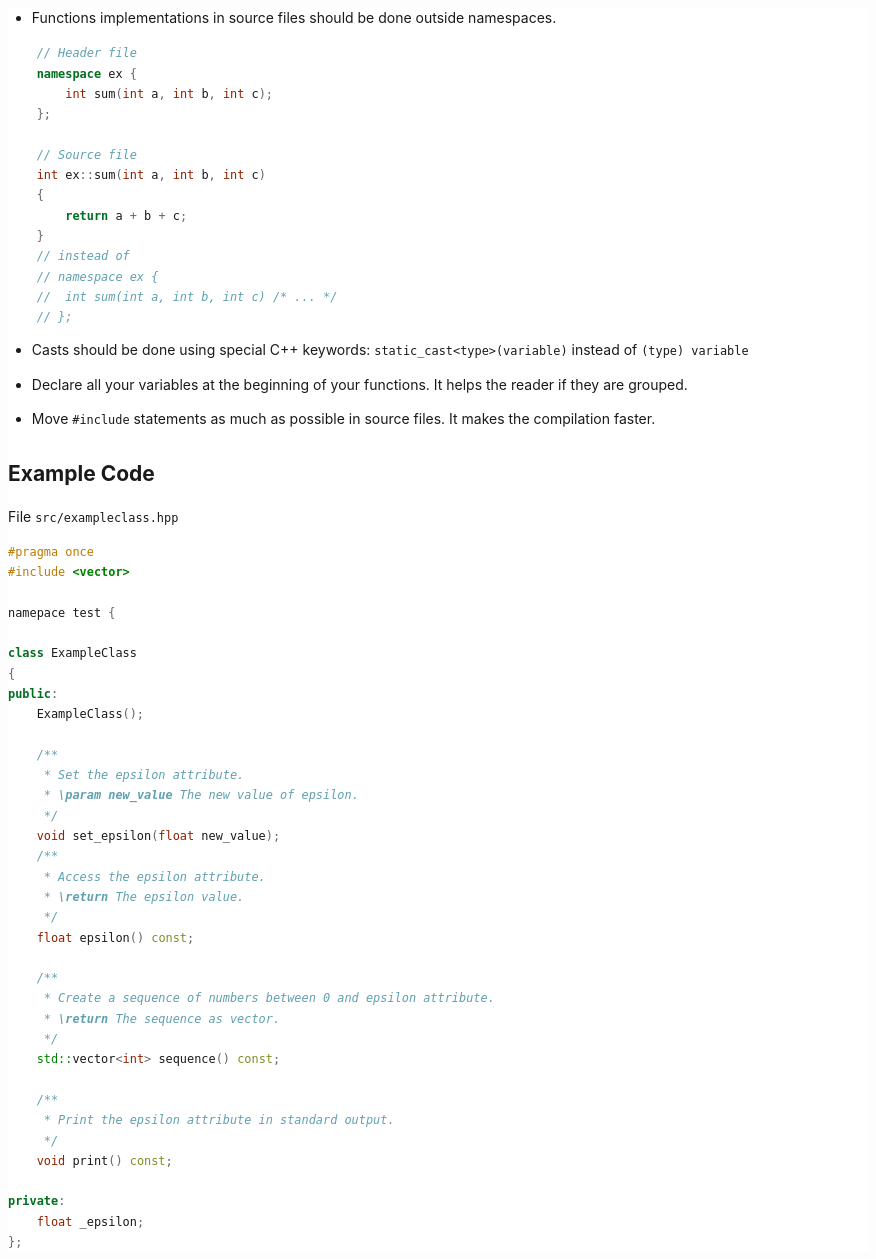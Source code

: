 - Functions implementations in source files should be done outside namespaces. 
```c++
	// Header file
	namespace ex {
		int sum(int a, int b, int c);
	};
	
	// Source file
	int ex::sum(int a, int b, int c)
	{
		return a + b + c;
	}
	// instead of 
	// namespace ex {
	// 	int sum(int a, int b, int c) /* ... */
	// };
```

- Casts should be done using special C++ keywords: `static_cast<type>(variable)` instead of `(type) variable`

- Declare all your variables at the beginning of your functions. It helps the reader if they are grouped.

- Move `#include` statements as much as possible in source files. It makes the compilation faster.


## Example Code

File `src/exampleclass.hpp`
```c++
#pragma once
#include <vector>

namepace test {

class ExampleClass 
{
public:
	ExampleClass();
	
	/**
	 * Set the epsilon attribute.
	 * \param new_value The new value of epsilon.
	 */
	void set_epsilon(float new_value);
	/**
	 * Access the epsilon attribute.
	 * \return The epsilon value.
	 */
	float epsilon() const;
	
	/**
	 * Create a sequence of numbers between 0 and epsilon attribute.
	 * \return The sequence as vector.
	 */
	std::vector<int> sequence() const;
	
	/**
	 * Print the epsilon attribute in standard output.
	 */
	void print() const;
	
private:
	float _epsilon;
};
```